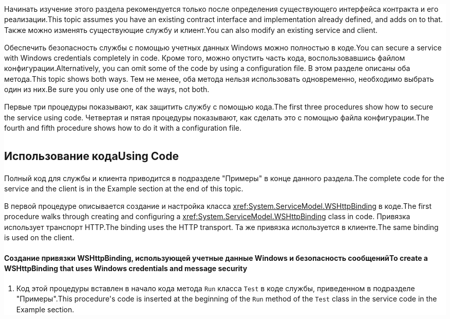  <span data-ttu-id="e25de-106">Начинать изучение этого раздела рекомендуется только после определения существующего интерфейса контракта и его реализации.</span><span class="sxs-lookup"><span data-stu-id="e25de-106">This topic assumes you have an existing contract interface and implementation already defined, and adds on to that.</span></span> <span data-ttu-id="e25de-107">Также можно изменять существующие службу и клиент.</span><span class="sxs-lookup"><span data-stu-id="e25de-107">You can also modify an existing service and client.</span></span>  
  
 <span data-ttu-id="e25de-108">Обеспечить безопасность службы с помощью учетных данных Windows можно полностью в коде.</span><span class="sxs-lookup"><span data-stu-id="e25de-108">You can secure a service with Windows credentials completely in code.</span></span> <span data-ttu-id="e25de-109">Кроме того, можно опустить часть кода, воспользовавшись файлом конфигурации.</span><span class="sxs-lookup"><span data-stu-id="e25de-109">Alternatively, you can omit some of the code by using a configuration file.</span></span> <span data-ttu-id="e25de-110">В этом разделе описаны оба метода.</span><span class="sxs-lookup"><span data-stu-id="e25de-110">This topic shows both ways.</span></span> <span data-ttu-id="e25de-111">Тем не менее, оба метода нельзя использовать одновременно, необходимо выбрать один из них.</span><span class="sxs-lookup"><span data-stu-id="e25de-111">Be sure you only use one of the ways, not both.</span></span>  
  
 <span data-ttu-id="e25de-112">Первые три процедуры показывают, как защитить службу с помощью кода.</span><span class="sxs-lookup"><span data-stu-id="e25de-112">The first three procedures show how to secure the service using code.</span></span> <span data-ttu-id="e25de-113">Четвертая и пятая процедуры показывают, как сделать это с помощью файла конфигурации.</span><span class="sxs-lookup"><span data-stu-id="e25de-113">The fourth and fifth procedure shows how to do it with a configuration file.</span></span>  
  
## <a name="using-code"></a><span data-ttu-id="e25de-114">Использование кода</span><span class="sxs-lookup"><span data-stu-id="e25de-114">Using Code</span></span>  
 <span data-ttu-id="e25de-115">Полный код для службы и клиента приводится в подразделе "Примеры" в конце данного раздела.</span><span class="sxs-lookup"><span data-stu-id="e25de-115">The complete code for the service and the client is in the Example section at the end of this topic.</span></span>  
  
 <span data-ttu-id="e25de-116">В первой процедуре описывается создание и настройка класса <xref:System.ServiceModel.WSHttpBinding> в коде.</span><span class="sxs-lookup"><span data-stu-id="e25de-116">The first procedure walks through creating and configuring a <xref:System.ServiceModel.WSHttpBinding> class in code.</span></span> <span data-ttu-id="e25de-117">Привязка использует транспорт HTTP.</span><span class="sxs-lookup"><span data-stu-id="e25de-117">The binding uses the HTTP transport.</span></span> <span data-ttu-id="e25de-118">Та же привязка используется в клиенте.</span><span class="sxs-lookup"><span data-stu-id="e25de-118">The same binding is used on the client.</span></span>  
  
#### <a name="to-create-a-wshttpbinding-that-uses-windows-credentials-and-message-security"></a><span data-ttu-id="e25de-119">Создание привязки WSHttpBinding, использующей учетные данные Windows и безопасность сообщений</span><span class="sxs-lookup"><span data-stu-id="e25de-119">To create a WSHttpBinding that uses Windows credentials and message security</span></span>  
  
1.  <span data-ttu-id="e25de-120">Код этой процедуры вставлен в начало кода метода `Run` класса `Test` в коде службы, приведенном в подразделе "Примеры".</span><span class="sxs-lookup"><span data-stu-id="e25de-120">This procedure's code is inserted at the beginning of the `Run` method of the `Test` class in the service code in the Example section.</span></span>  
  
